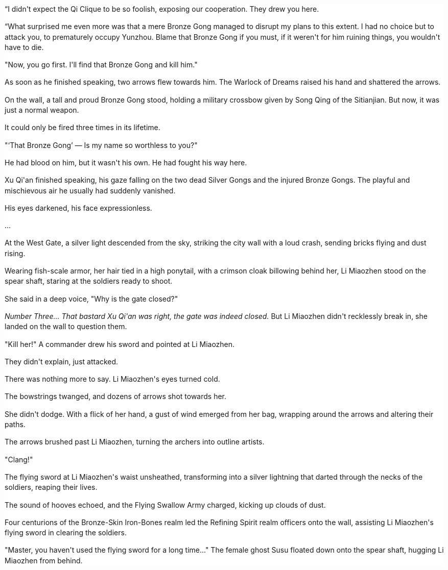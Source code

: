 “I didn't expect the Qi Clique to be so foolish, exposing our cooperation. They drew you here.

“What surprised me even more was that a mere Bronze Gong managed to disrupt my plans to this extent. I had no choice but to attack you, to prematurely occupy Yunzhou. Blame that Bronze Gong if you must, if it weren't for him ruining things, you wouldn't have to die.

"Now, you go first. I'll find that Bronze Gong and kill him."

As soon as he finished speaking, two arrows flew towards him. The Warlock of Dreams raised his hand and shattered the arrows.

On the wall, a tall and proud Bronze Gong stood, holding a military crossbow given by Song Qing of the Sitianjian. But now, it was just a normal weapon.

It could only be fired three times in its lifetime.

"‘That Bronze Gong’ — Is my name so worthless to you?"

He had blood on him, but it wasn't his own. He had fought his way here.

Xu Qi'an finished speaking, his gaze falling on the two dead Silver Gongs and the injured Bronze Gongs. The playful and mischievous air he usually had suddenly vanished.

His eyes darkened, his face expressionless.

...

At the West Gate, a silver light descended from the sky, striking the city wall with a loud crash, sending bricks flying and dust rising.

Wearing fish-scale armor, her hair tied in a high ponytail, with a crimson cloak billowing behind her, Li Miaozhen stood on the spear shaft, staring at the soldiers ready to shoot.

She said in a deep voice, "Why is the gate closed?"

*Number Three... That bastard Xu Qi'an was right, the gate was indeed closed.* But Li Miaozhen didn't recklessly break in, she landed on the wall to question them.

"Kill her!" A commander drew his sword and pointed at Li Miaozhen.

They didn't explain, just attacked.

There was nothing more to say. Li Miaozhen's eyes turned cold.

The bowstrings twanged, and dozens of arrows shot towards her.

She didn't dodge. With a flick of her hand, a gust of wind emerged from her bag, wrapping around the arrows and altering their paths.

The arrows brushed past Li Miaozhen, turning the archers into outline artists.

"Clang!"

The flying sword at Li Miaozhen's waist unsheathed, transforming into a silver lightning that darted through the necks of the soldiers, reaping their lives.

The sound of hooves echoed, and the Flying Swallow Army charged, kicking up clouds of dust.

Four centurions of the Bronze-Skin Iron-Bones realm led the Refining Spirit realm officers onto the wall, assisting Li Miaozhen's flying sword in clearing the soldiers.

"Master, you haven't used the flying sword for a long time..." The female ghost Susu floated down onto the spear shaft, hugging Li Miaozhen from behind.
